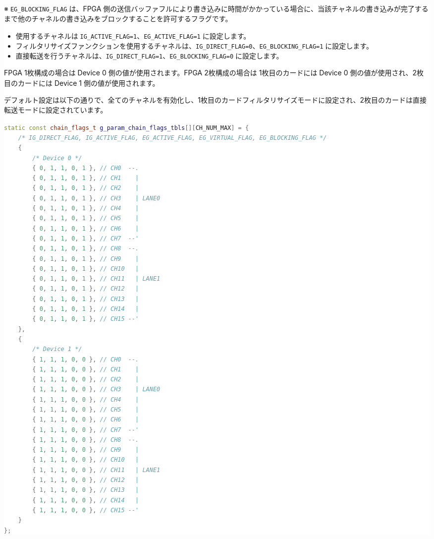 ※ `EG_BLOCKING_FLAG` は、FPGA 側の送信バッファフルにより書き込みに時間がかかっている場合に、当該チャネルの書き込みが完了するまで他のチャネルの書き込みをブロックすることを許可するフラグです。

- 使用するチャネルは `IG_ACTIVE_FLAG=1`、`EG_ACTIVE_FLAG=1` に設定します。
- フィルタリサイズファンクションを使用するチャネルは、`IG_DIRECT_FLAG=0`、`EG_BLOCKING_FLAG=1` に設定します。
- 直接転送を行うチャネルは、`IG_DIRECT_FLAG=1`、`EG_BLOCKING_FLAG=0` に設定します。

FPGA 1枚構成の場合は Device 0 側の値が使用されます。FPGA 2枚構成の場合は 1枚目のカードには Device 0 側の値が使用され、2枚目のカードには Device 1 側の値が使用されます。

デフォルト設定は以下の通りで、全てのチャネルを有効化し、1枚目のカードフィルタリサイズモードに設定され、2枚目のカードは直接転送モードに設定されています。

```c++
static const chain_flags_t g_param_chain_flags_tbls[][CH_NUM_MAX] = {
    /* IG_DIRECT_FLAG, IG_ACTIVE_FLAG, EG_ACTIVE_FLAG, EG_VIRTUAL_FLAG, EG_BLOCKING_FLAG */
    {
        /* Device 0 */
        { 0, 1, 1, 0, 1 }, // CH0  --.
        { 0, 1, 1, 0, 1 }, // CH1    |
        { 0, 1, 1, 0, 1 }, // CH2    |
        { 0, 1, 1, 0, 1 }, // CH3    | LANE0
        { 0, 1, 1, 0, 1 }, // CH4    |
        { 0, 1, 1, 0, 1 }, // CH5    |
        { 0, 1, 1, 0, 1 }, // CH6    |
        { 0, 1, 1, 0, 1 }, // CH7  --'
        { 0, 1, 1, 0, 1 }, // CH8  --.
        { 0, 1, 1, 0, 1 }, // CH9    |
        { 0, 1, 1, 0, 1 }, // CH10   |
        { 0, 1, 1, 0, 1 }, // CH11   | LANE1
        { 0, 1, 1, 0, 1 }, // CH12   |
        { 0, 1, 1, 0, 1 }, // CH13   |
        { 0, 1, 1, 0, 1 }, // CH14   |
        { 0, 1, 1, 0, 1 }, // CH15 --'
    },
    {
        /* Device 1 */
        { 1, 1, 1, 0, 0 }, // CH0  --.
        { 1, 1, 1, 0, 0 }, // CH1    |
        { 1, 1, 1, 0, 0 }, // CH2    |
        { 1, 1, 1, 0, 0 }, // CH3    | LANE0
        { 1, 1, 1, 0, 0 }, // CH4    |
        { 1, 1, 1, 0, 0 }, // CH5    |
        { 1, 1, 1, 0, 0 }, // CH6    |
        { 1, 1, 1, 0, 0 }, // CH7  --'
        { 1, 1, 1, 0, 0 }, // CH8  --.
        { 1, 1, 1, 0, 0 }, // CH9    |
        { 1, 1, 1, 0, 0 }, // CH10   |
        { 1, 1, 1, 0, 0 }, // CH11   | LANE1
        { 1, 1, 1, 0, 0 }, // CH12   |
        { 1, 1, 1, 0, 0 }, // CH13   |
        { 1, 1, 1, 0, 0 }, // CH14   |
        { 1, 1, 1, 0, 0 }, // CH15 --'
    }
};
```
